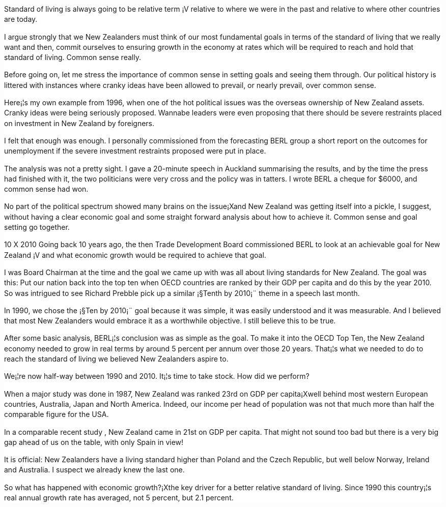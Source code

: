 Standard of living is always going to be relative term ¡V relative to where we were in the past and relative to where other countries are today.

I argue strongly that we New Zealanders must think of our most fundamental goals in terms of the standard of living that we really want and then, commit ourselves to ensuring growth in the economy at rates which will be required to reach and hold that standard of living. Common sense really.

Before going on, let me stress the importance of common sense in setting goals and seeing them through. Our political history is littered with instances where cranky ideas have been allowed to prevail, or nearly prevail, over common sense.

Here¡¦s my own example from 1996, when one of the hot political issues was the overseas ownership of New Zealand assets. Cranky ideas were being seriously proposed. Wannabe leaders were even proposing that there should be severe restraints placed on investment in New Zealand by foreigners.

I felt that enough was enough. I personally commissioned from the forecasting BERL group a short report on the outcomes for unemployment if the severe investment restraints proposed were put in place.

The analysis was not a pretty sight. I gave a 20-minute speech in Auckland summarising the results, and by the time the press had finished with it, the two politicians were very cross and the policy was in tatters. I wrote BERL a cheque for $6000, and common sense had won.

No part of the political spectrum showed many brains on the issue¡Xand New Zealand was getting itself into a pickle, I suggest, without having a clear economic goal and some straight forward analysis about how to achieve it. Common sense and goal setting go together.

10 X 2010 Going back 10 years ago, the then Trade Development Board commissioned BERL to look at an achievable goal for New Zealand ¡V and what economic growth would be required to achieve that goal.

I was Board Chairman at the time and the goal we came up with was all about living standards for New Zealand. The goal was this: Put our nation back into the top ten when OECD countries are ranked by their GDP per capita and do this by the year 2010. So was intrigued to see Richard Prebble pick up a similar ¡§Tenth by 2010¡¨ theme in a speech last month.

In 1990, we chose the ¡§Ten by 2010¡¨ goal because it was simple, it was easily understood and it was measurable. And I believed that most New Zealanders would embrace it as a worthwhile objective. I still believe this to be true.

After some basic analysis, BERL¡¦s conclusion was as simple as the goal. To make it into the OECD Top Ten, the New Zealand economy needed to grow in real terms by around 5 percent per annum over those 20 years. That¡¦s what we needed to do to reach the standard of living we believed New Zealanders aspire to.

We¡¦re now half-way between 1990 and 2010. It¡¦s time to take stock. How did we perform?

When a major study was done in 1987, New Zealand was ranked 23rd on GDP per capita¡Xwell behind most western European countries, Australia, Japan and North America. Indeed, our income per head of population was not that much more than half the comparable figure for the USA.

In a comparable recent study , New Zealand came in 21st on GDP per capita. That might not sound too bad but there is a very big gap ahead of us on the table, with only Spain in view!

It is official: New Zealanders have a living standard higher than Poland and the Czech Republic, but well below Norway, Ireland and Australia. I suspect we already knew the last one.

So what has happened with economic growth?¡Xthe key driver for a better relative standard of living. Since 1990 this country¡¦s real annual growth rate has averaged, not 5 percent, but 2.1 percent.
